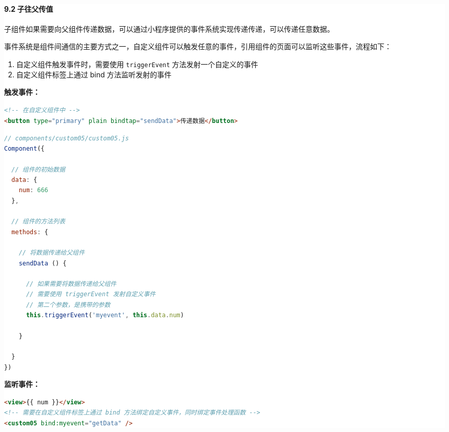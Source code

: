 





#### 9.2 子往父传值



子组件如果需要向父组件传递数据，可以通过小程序提供的事件系统实现传递传递，可以传递任意数据。

事件系统是组件间通信的主要方式之一，自定义组件可以触发任意的事件，引用组件的页面可以监听这些事件，流程如下：



1. 自定义组件触发事件时，需要使用 `triggerEvent` 方法发射一个自定义的事件
2. 自定义组件标签上通过 bind 方法监听发射的事件



**触发事件：**

```html
<!-- 在自定义组件中 -->
<button type="primary" plain bindtap="sendData">传递数据</button>
```

```js
// components/custom05/custom05.js
Component({

  // 组件的初始数据
  data: {
    num: 666
  },

  // 组件的方法列表
  methods: {

    // 将数据传递给父组件
    sendData () {

      // 如果需要将数据传递给父组件
      // 需要使用 triggerEvent 发射自定义事件
      // 第二个参数，是携带的参数
      this.triggerEvent('myevent', this.data.num)
      
    }

  }
})
```



**监听事件：**

```html
<view>{{ num }}</view>
<!-- 需要在自定义组件标签上通过 bind 方法绑定自定义事件，同时绑定事件处理函数 -->
<custom05 bind:myevent="getData" />
```

